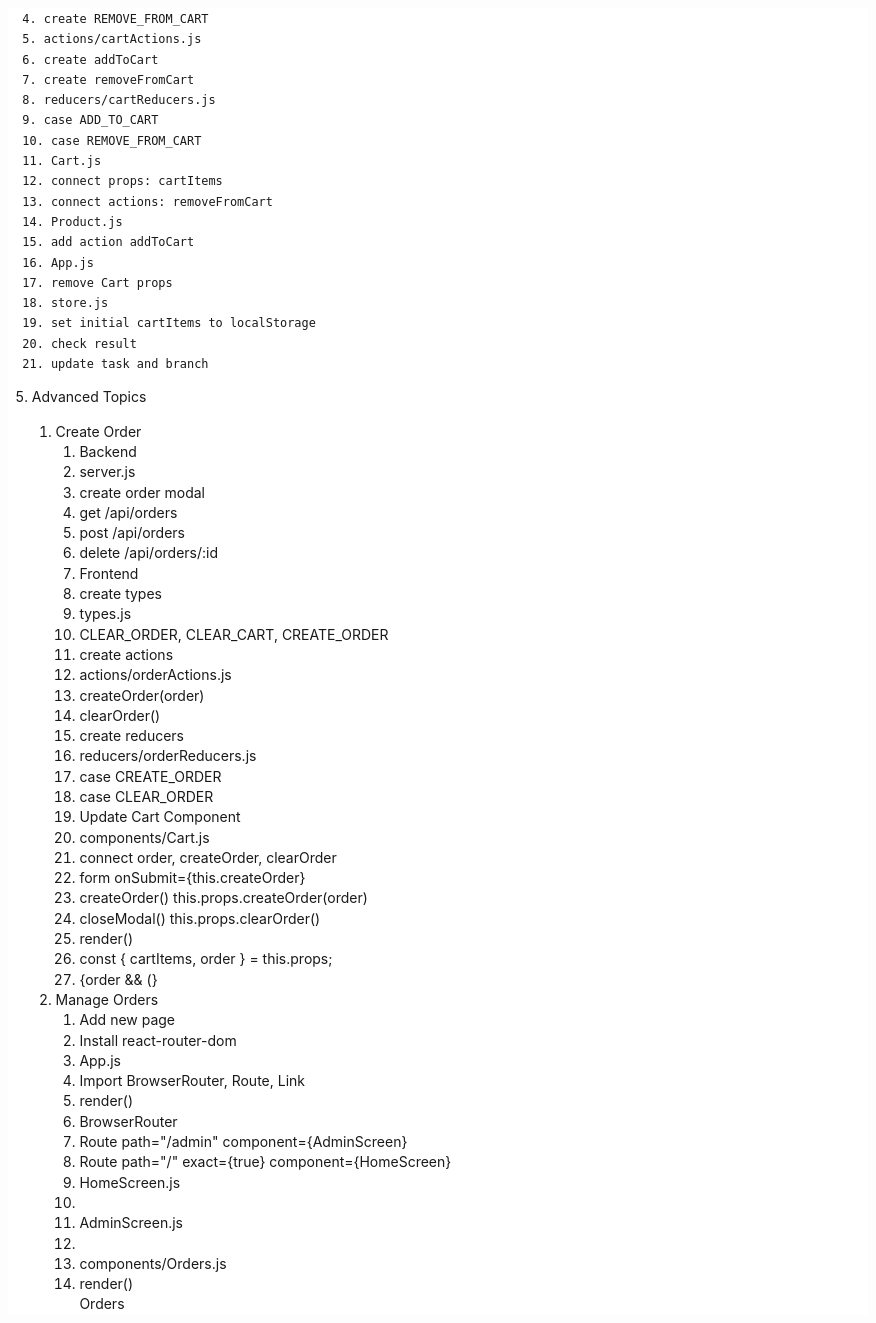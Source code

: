      4. create REMOVE_FROM_CART
      5. actions/cartActions.js
      6. create addToCart
      7. create removeFromCart
      8. reducers/cartReducers.js
      9. case ADD_TO_CART
      10. case REMOVE_FROM_CART
      11. Cart.js
      12. connect props: cartItems
      13. connect actions: removeFromCart
      14. Product.js
      15. add action addToCart
      16. App.js
      17. remove Cart props
      18. store.js
      19. set initial cartItems to localStorage
      20. check result
      21. update task and branch

5. Advanced Topics

   1. Create Order
      1. Backend
      2. server.js
      3. create order modal
      4. get /api/orders
      5. post /api/orders
      6. delete /api/orders/:id
      7. Frontend
      8. create types
      9. types.js
      10. CLEAR_ORDER, CLEAR_CART, CREATE_ORDER
      11. create actions
      12. actions/orderActions.js
      13. createOrder(order)
      14. clearOrder()
      15. create reducers
      16. reducers/orderReducers.js
      17. case CREATE_ORDER
      18. case CLEAR_ORDER
      19. Update Cart Component
      20. components/Cart.js
      21. connect order, createOrder, clearOrder
      22. form onSubmit={this.createOrder}
      23. createOrder() this.props.createOrder(order)
      24. closeModal() this.props.clearOrder()
      25. render()
      26. const { cartItems, order } = this.props;
      27. {order && (<Modal></Modal>}
   2. Manage Orders
      1. Add new page
      2. Install react-router-dom
      3. App.js
      4. Import BrowserRouter, Route, Link
      5. render()
      6. BrowserRouter
      7. Route path="/admin" component={AdminScreen}
      8. Route path="/" exact={true} component={HomeScreen}
      9. HomeScreen.js
      10. <Filter /> <Products /> <Cart />
      11. AdminScreen.js
      12. <Orders />
      13. components/Orders.js
      14. render() <div> Orders </div>
